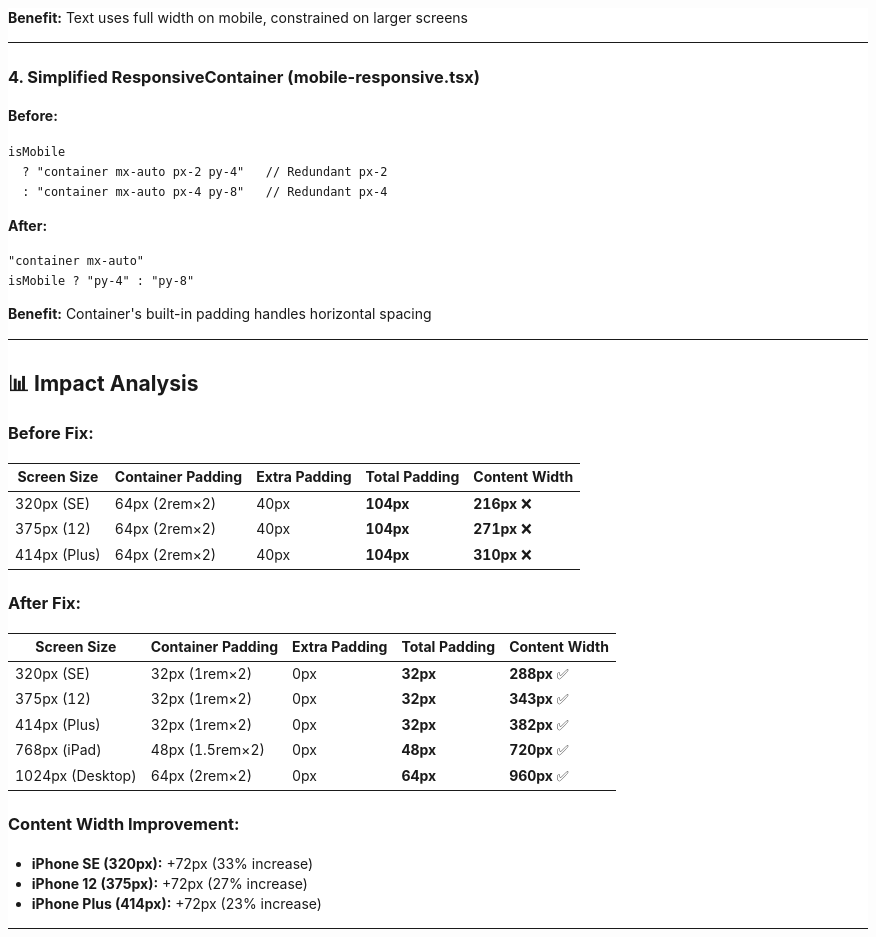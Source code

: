 **Benefit:** Text uses full width on mobile, constrained on larger screens

---

### **4. Simplified ResponsiveContainer (mobile-responsive.tsx)**

**Before:**
```tsx
isMobile
  ? "container mx-auto px-2 py-4"   // Redundant px-2
  : "container mx-auto px-4 py-8"   // Redundant px-4
```

**After:**
```tsx
"container mx-auto"
isMobile ? "py-4" : "py-8"
```

**Benefit:** Container's built-in padding handles horizontal spacing

---

## 📊 Impact Analysis

### **Before Fix:**

| Screen Size | Container Padding | Extra Padding | Total Padding | Content Width |
|-------------|-------------------|---------------|---------------|---------------|
| 320px (SE)  | 64px (2rem×2)     | 40px          | **104px**     | **216px** ❌  |
| 375px (12)  | 64px (2rem×2)     | 40px          | **104px**     | **271px** ❌  |
| 414px (Plus)| 64px (2rem×2)     | 40px          | **104px**     | **310px** ❌  |

### **After Fix:**

| Screen Size | Container Padding | Extra Padding | Total Padding | Content Width |
|-------------|-------------------|---------------|---------------|---------------|
| 320px (SE)  | 32px (1rem×2)     | 0px           | **32px**      | **288px** ✅  |
| 375px (12)  | 32px (1rem×2)     | 0px           | **32px**      | **343px** ✅  |
| 414px (Plus)| 32px (1rem×2)     | 0px           | **32px**      | **382px** ✅  |
| 768px (iPad)| 48px (1.5rem×2)   | 0px           | **48px**      | **720px** ✅  |
| 1024px (Desktop)| 64px (2rem×2)  | 0px           | **64px**      | **960px** ✅  |

### **Content Width Improvement:**

- **iPhone SE (320px):** +72px (33% increase)
- **iPhone 12 (375px):** +72px (27% increase)
- **iPhone Plus (414px):** +72px (23% increase)

---